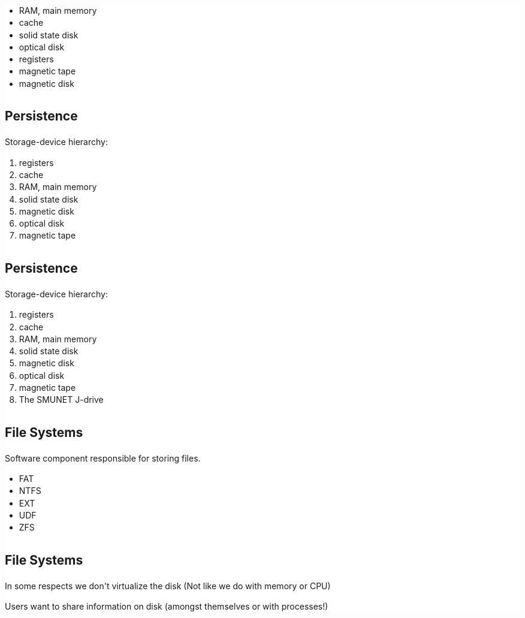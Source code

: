 - RAM, main memory
- cache
- solid state disk
- optical disk
- registers
- magnetic tape
- magnetic disk


## Persistence

Storage-device hierarchy:

1. registers
2. cache
3. RAM, main memory
4. solid state disk
5. magnetic disk
6. optical disk
7. magnetic tape


## Persistence

Storage-device hierarchy:

1. registers
2. cache
3. RAM, main memory
4. solid state disk
5. magnetic disk
6. optical disk
7. magnetic tape
8. The SMUNET J-drive


## File Systems

Software component responsible for storing files.

- FAT
- NTFS
- EXT
- UDF
- ZFS


## File Systems

In some respects we don't virtualize the disk
(Not like we do with memory or CPU)

Users want to share information on disk
(amongst themselves or with processes!)

